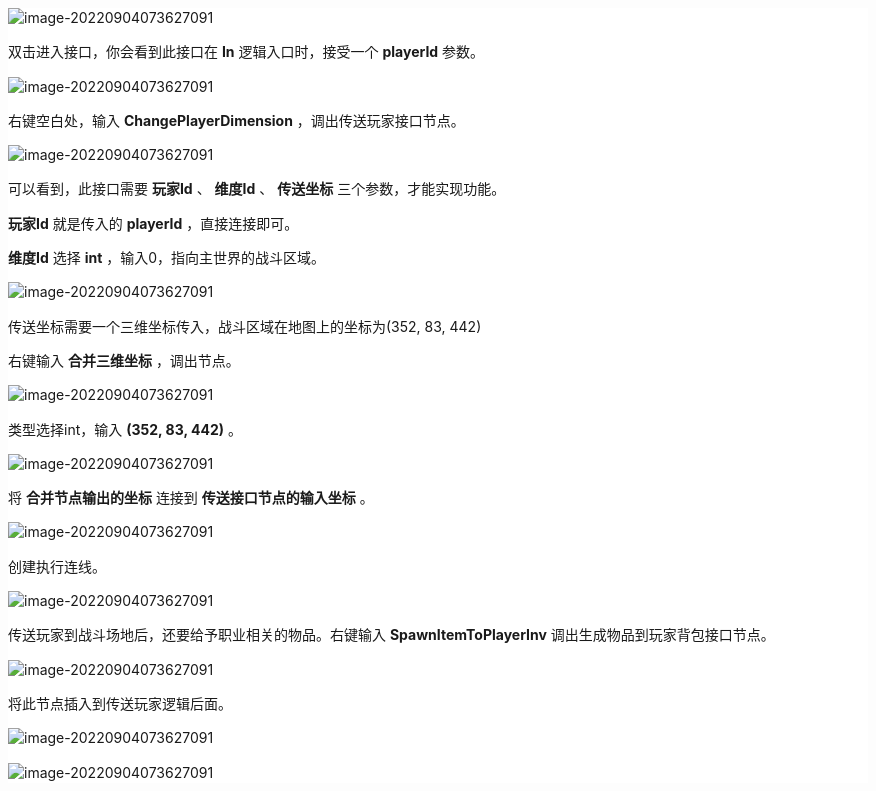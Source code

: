 ![image-20220904073627091](./image/3_58.png)



双击进入接口，你会看到此接口在 **In** 逻辑入口时，接受一个 **playerId** 参数。

![image-20220904073627091](./image/3_59.png)



右键空白处，输入 **ChangePlayerDimension** ，调出传送玩家接口节点。

![image-20220904073627091](./image/3_60.png)



可以看到，此接口需要 **玩家Id** 、 **维度Id** 、 **传送坐标** 三个参数，才能实现功能。

**玩家Id** 就是传入的 **playerId** ，直接连接即可。

**维度Id** 选择 **int** ，输入0，指向主世界的战斗区域。

![image-20220904073627091](./image/3_61.png)



传送坐标需要一个三维坐标传入，战斗区域在地图上的坐标为(352, 83, 442)

右键输入 **合并三维坐标** ，调出节点。

![image-20220904073627091](./image/3_62.png)



类型选择int，输入 **(352, 83, 442)** 。

![image-20220904073627091](./image/3_63.png)



将 **合并节点输出的坐标** 连接到 **传送接口节点的输入坐标** 。

![image-20220904073627091](./image/3_64.png)



创建执行连线。

![image-20220904073627091](./image/3_65.png)



传送玩家到战斗场地后，还要给予职业相关的物品。右键输入 **SpawnItemToPlayerInv** 调出生成物品到玩家背包接口节点。

![image-20220904073627091](./image/3_66.png)



将此节点插入到传送玩家逻辑后面。

![image-20220904073627091](./image/3_67.png)

![image-20220904073627091](./image/3_68.png)
